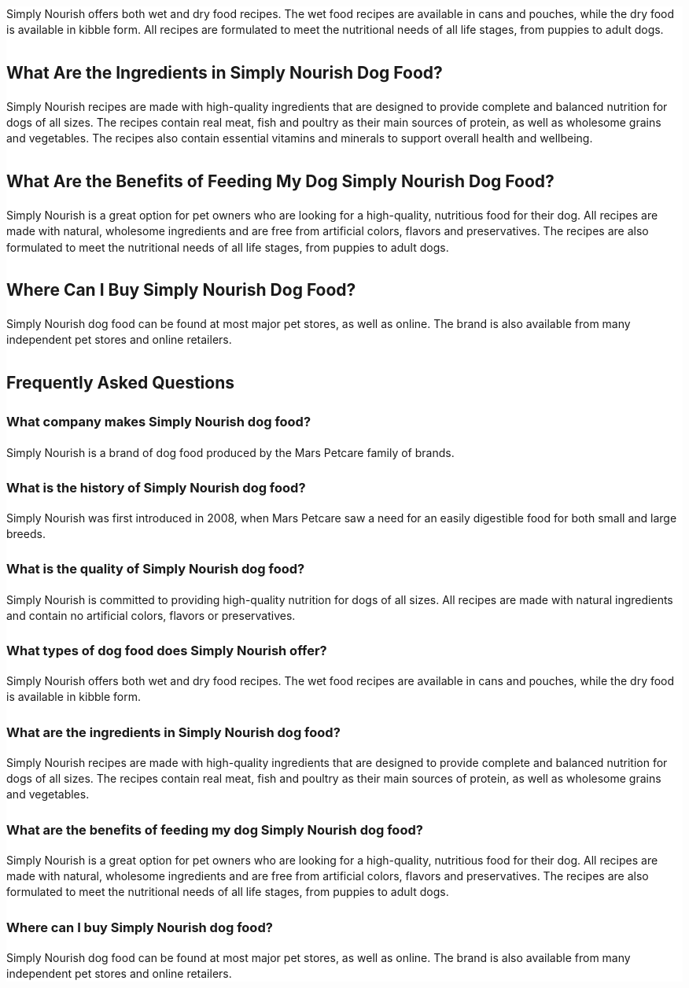 Simply Nourish offers both wet and dry food recipes. The wet food recipes are available in cans and pouches, while the dry food is available in kibble form. All recipes are formulated to meet the nutritional needs of all life stages, from puppies to adult dogs.

<h2>What Are the Ingredients in Simply Nourish Dog Food?</h2>

Simply Nourish recipes are made with high-quality ingredients that are designed to provide complete and balanced nutrition for dogs of all sizes. The recipes contain real meat, fish and poultry as their main sources of protein, as well as wholesome grains and vegetables. The recipes also contain essential vitamins and minerals to support overall health and wellbeing.

<h2>What Are the Benefits of Feeding My Dog Simply Nourish Dog Food?</h2>

Simply Nourish is a great option for pet owners who are looking for a high-quality, nutritious food for their dog. All recipes are made with natural, wholesome ingredients and are free from artificial colors, flavors and preservatives. The recipes are also formulated to meet the nutritional needs of all life stages, from puppies to adult dogs.

<h2>Where Can I Buy Simply Nourish Dog Food?</h2>

Simply Nourish dog food can be found at most major pet stores, as well as online. The brand is also available from many independent pet stores and online retailers.

<h2>Frequently Asked Questions</h2>

<h3>What company makes Simply Nourish dog food?</h3>

Simply Nourish is a brand of dog food produced by the Mars Petcare family of brands. 

<h3>What is the history of Simply Nourish dog food?</h3>

Simply Nourish was first introduced in 2008, when Mars Petcare saw a need for an easily digestible food for both small and large breeds. 

<h3>What is the quality of Simply Nourish dog food?</h3>

Simply Nourish is committed to providing high-quality nutrition for dogs of all sizes. All recipes are made with natural ingredients and contain no artificial colors, flavors or preservatives. 

<h3>What types of dog food does Simply Nourish offer?</h3>

Simply Nourish offers both wet and dry food recipes. The wet food recipes are available in cans and pouches, while the dry food is available in kibble form. 

<h3>What are the ingredients in Simply Nourish dog food?</h3>

Simply Nourish recipes are made with high-quality ingredients that are designed to provide complete and balanced nutrition for dogs of all sizes. The recipes contain real meat, fish and poultry as their main sources of protein, as well as wholesome grains and vegetables. 

<h3>What are the benefits of feeding my dog Simply Nourish dog food?</h3>

Simply Nourish is a great option for pet owners who are looking for a high-quality, nutritious food for their dog. All recipes are made with natural, wholesome ingredients and are free from artificial colors, flavors and preservatives. The recipes are also formulated to meet the nutritional needs of all life stages, from puppies to adult dogs. 

<h3>Where can I buy Simply Nourish dog food?</h3>

Simply Nourish dog food can be found at most major pet stores, as well as online. The brand is also available from many independent pet stores and online retailers. 
